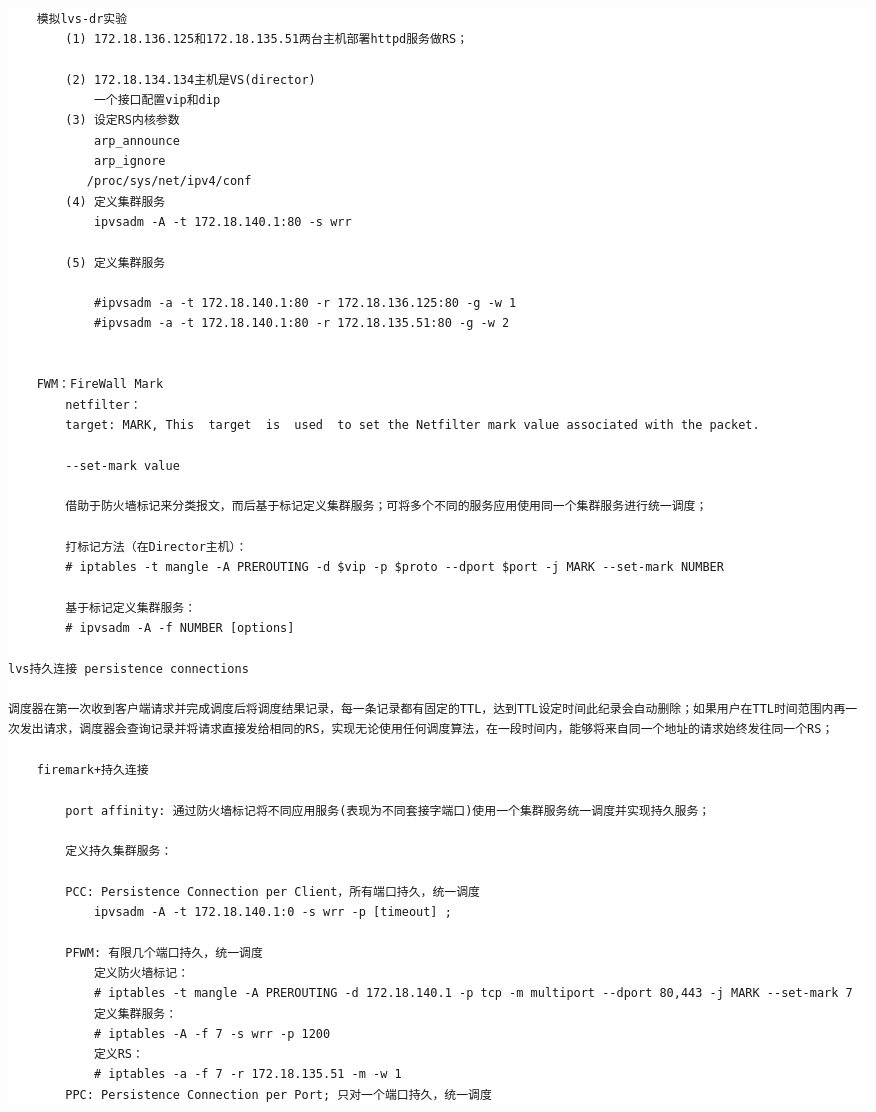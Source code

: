         模拟lvs-dr实验
            (1) 172.18.136.125和172.18.135.51两台主机部署httpd服务做RS；
               
            (2) 172.18.134.134主机是VS(director)
                一个接口配置vip和dip 
            (3) 设定RS内核参数
                arp_announce
                arp_ignore
               /proc/sys/net/ipv4/conf
            (4) 定义集群服务 
                ipvsadm -A -t 172.18.140.1:80 -s wrr

            (5) 定义集群服务
                
                #ipvsadm -a -t 172.18.140.1:80 -r 172.18.136.125:80 -g -w 1
                #ipvsadm -a -t 172.18.140.1:80 -r 172.18.135.51:80 -g -w 2


        FWM：FireWall Mark 
            netfilter：
            target: MARK, This  target  is  used  to set the Netfilter mark value associated with the packet.

            --set-mark value

            借助于防火墙标记来分类报文，而后基于标记定义集群服务；可将多个不同的服务应用使用同一个集群服务进行统一调度；

            打标记方法（在Director主机）：
            # iptables -t mangle -A PREROUTING -d $vip -p $proto --dport $port -j MARK --set-mark NUMBER 

            基于标记定义集群服务：
            # ipvsadm -A -f NUMBER [options]

    lvs持久连接 persistence connections 

    调度器在第一次收到客户端请求并完成调度后将调度结果记录，每一条记录都有固定的TTL，达到TTL设定时间此纪录会自动删除；如果用户在TTL时间范围内再一次发出请求，调度器会查询记录并将请求直接发给相同的RS，实现无论使用任何调度算法，在一段时间内，能够将来自同一个地址的请求始终发往同一个RS；

        firemark+持久连接

            port affinity: 通过防火墙标记将不同应用服务(表现为不同套接字端口)使用一个集群服务统一调度并实现持久服务；

            定义持久集群服务：

            PCC: Persistence Connection per Client，所有端口持久，统一调度
                ipvsadm -A -t 172.18.140.1:0 -s wrr -p [timeout] ; 

            PFWM: 有限几个端口持久，统一调度
                定义防火墙标记：
                # iptables -t mangle -A PREROUTING -d 172.18.140.1 -p tcp -m multiport --dport 80,443 -j MARK --set-mark 7
                定义集群服务：
                # iptables -A -f 7 -s wrr -p 1200 
                定义RS：
                # iptables -a -f 7 -r 172.18.135.51 -m -w 1
            PPC: Persistence Connection per Port; 只对一个端口持久，统一调度
            
